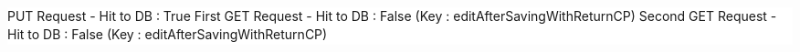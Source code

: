 PUT Request - Hit to DB : True
First GET Request - Hit to DB :  False (Key : editAfterSavingWithReturnCP)
Second GET Request - Hit to DB : False (Key : editAfterSavingWithReturnCP)




